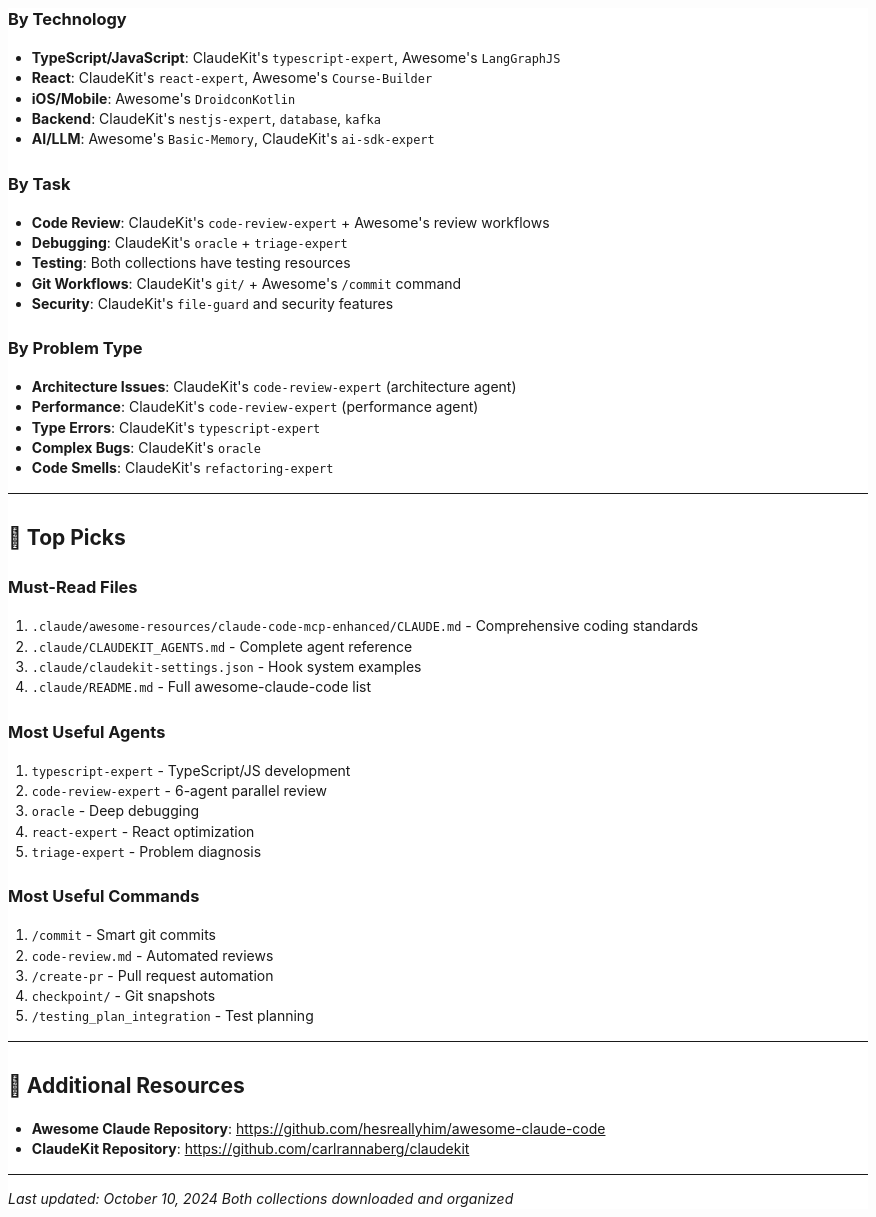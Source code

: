 ### By Technology
- **TypeScript/JavaScript**: ClaudeKit's `typescript-expert`, Awesome's `LangGraphJS`
- **React**: ClaudeKit's `react-expert`, Awesome's `Course-Builder`
- **iOS/Mobile**: Awesome's `DroidconKotlin`
- **Backend**: ClaudeKit's `nestjs-expert`, `database`, `kafka`
- **AI/LLM**: Awesome's `Basic-Memory`, ClaudeKit's `ai-sdk-expert`

### By Task
- **Code Review**: ClaudeKit's `code-review-expert` + Awesome's review workflows
- **Debugging**: ClaudeKit's `oracle` + `triage-expert`
- **Testing**: Both collections have testing resources
- **Git Workflows**: ClaudeKit's `git/` + Awesome's `/commit` command
- **Security**: ClaudeKit's `file-guard` and security features

### By Problem Type
- **Architecture Issues**: ClaudeKit's `code-review-expert` (architecture agent)
- **Performance**: ClaudeKit's `code-review-expert` (performance agent)
- **Type Errors**: ClaudeKit's `typescript-expert`
- **Complex Bugs**: ClaudeKit's `oracle`
- **Code Smells**: ClaudeKit's `refactoring-expert`

---

## 🌟 Top Picks

### Must-Read Files
1. `.claude/awesome-resources/claude-code-mcp-enhanced/CLAUDE.md` - Comprehensive coding standards
2. `.claude/CLAUDEKIT_AGENTS.md` - Complete agent reference
3. `.claude/claudekit-settings.json` - Hook system examples
4. `.claude/README.md` - Full awesome-claude-code list

### Most Useful Agents
1. `typescript-expert` - TypeScript/JS development
2. `code-review-expert` - 6-agent parallel review
3. `oracle` - Deep debugging
4. `react-expert` - React optimization
5. `triage-expert` - Problem diagnosis

### Most Useful Commands
1. `/commit` - Smart git commits
2. `code-review.md` - Automated reviews
3. `/create-pr` - Pull request automation
4. `checkpoint/` - Git snapshots
5. `/testing_plan_integration` - Test planning

---

## 📖 Additional Resources

- **Awesome Claude Repository**: https://github.com/hesreallyhim/awesome-claude-code
- **ClaudeKit Repository**: https://github.com/carlrannaberg/claudekit

---

*Last updated: October 10, 2024*
*Both collections downloaded and organized*
